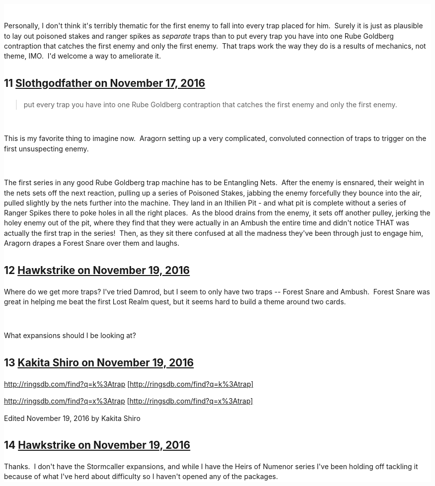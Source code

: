 

Personally, I don't think it's terribly thematic for the first enemy to fall into every trap placed for him.  Surely it is just as plausible to lay out poisoned stakes and ranger spikes as *separate* traps than to put every trap you have into one Rube Goldberg contraption that catches the first enemy and only the first enemy.  That traps work the way they do is a results of mechanics, not theme, IMO.  I'd welcome a way to ameliorate it.

## 11 [Slothgodfather on November 17, 2016](https://community.fantasyflightgames.com/topic/234757-thoughts-on-trap-support/?do=findComment&comment=2505832)

> put every trap you have into one Rube Goldberg contraption that catches the first enemy and only the first enemy.  

 

This is my favorite thing to imagine now.  Aragorn setting up a very complicated, convoluted connection of traps to trigger on the first unsuspecting enemy. 

 

The first series in any good Rube Goldberg trap machine has to be Entangling Nets.  After the enemy is ensnared, their weight in the nets sets off the next reaction, pulling up a series of Poisoned Stakes, jabbing the enemy forcefully they bounce into the air, pulled slightly by the nets further into the machine. They land in an Ithilien Pit - and what pit is complete without a series of Ranger Spikes there to poke holes in all the right places.  As the blood drains from the enemy, it sets off another pulley, jerking the holey enemy out of the pit, where they find that they were actually in an Ambush the entire time and didn't notice THAT was actually the first trap in the series!  Then, as they sit there confused at all the madness they've been through just to engage him, Aragorn drapes a Forest Snare over them and laughs.

## 12 [Hawkstrike on November 19, 2016](https://community.fantasyflightgames.com/topic/234757-thoughts-on-trap-support/?do=findComment&comment=2507595)

Where do we get more traps? I've tried Damrod, but I seem to only have two traps -- Forest Snare and Ambush.  Forest Snare was great in helping me beat the first Lost Realm quest, but it seems hard to build a theme around two cards.

 

What expansions should I be looking at?

## 13 [Kakita Shiro on November 19, 2016](https://community.fantasyflightgames.com/topic/234757-thoughts-on-trap-support/?do=findComment&comment=2507631)

http://ringsdb.com/find?q=k%3Atrap [http://ringsdb.com/find?q=k%3Atrap]

http://ringsdb.com/find?q=x%3Atrap [http://ringsdb.com/find?q=x%3Atrap]

Edited November 19, 2016 by Kakita Shiro

## 14 [Hawkstrike on November 19, 2016](https://community.fantasyflightgames.com/topic/234757-thoughts-on-trap-support/?do=findComment&comment=2507638)

Thanks.  I don't have the Stormcaller expansions, and while I have the Heirs of Numenor series I've been holding off tackling it because of what I've herd about difficulty so I haven't opened any of the packages.

